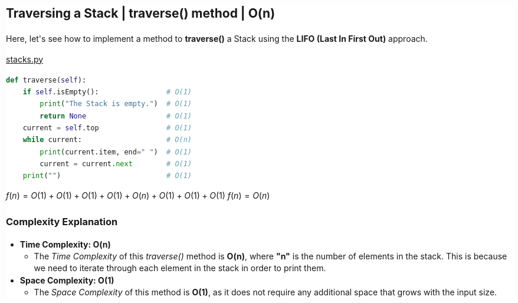 
<div id="stack-using-linkedlist-traverse"></div>

## Traversing a Stack | traverse() method | O(n)

Here, let's see how to implement a method to **traverse()** a Stack using the **LIFO (Last In First Out)** approach.

[stacks.py](src/python/stacks.py)
```python
def traverse(self):
    if self.isEmpty():                # O(1)
        print("The Stack is empty.")  # O(1)
        return None                   # O(1)
    current = self.top                # O(1)
    while current:                    # O(n)
        print(current.item, end=" ")  # O(1)
        current = current.next        # O(1)
    print("")                         # O(1)
```

$f(n) = O(1) + O(1) + O(1) + O(1) + O(n) + O(1) + O(1) + O(1)$
$f(n) = O(n)$

### Complexity Explanation

 - **Time Complexity: O(n)**
   - The *Time Complexity* of this *traverse()* method is **O(n)**, where **"n"** is the number of elements in the stack. This is because we need to iterate through each element in the stack in order to print them.
 - **Space Complexity: O(1)**
   - The *Space Complexity* of this method is **O(1)**, as it does not require any additional space that grows with the input size.



































